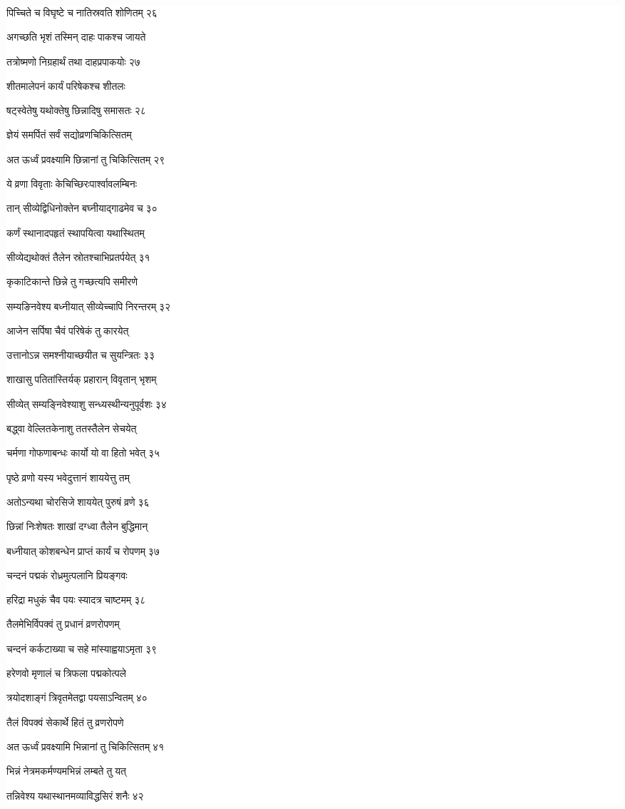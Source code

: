 पिच्चिते च विघृष्टे च नातिस्रवति शोणितम् २६

अगच्छति भृशं तस्मिन् दाहः पाकश्च जायते 

तत्रोष्मणो निग्रहार्थं तथा दाहप्रपाकयोः २७

शीतमालेपनं कार्यं परिषेकश्च शीतलः 

षट्स्वेतेषु यथोक्तेषु छिन्नादिषु समासतः २८

ज्ञेयं समर्पितं सर्वं सद्योव्रणचिकित्सितम् 

अत ऊर्ध्वं प्रवक्ष्यामि छिन्नानां तु चिकित्सितम् २९

ये व्रणा विवृताः केचिच्छिरःपार्श्वावलम्बिनः 

तान् सीव्येद्विधिनोक्तेन बघ्नीयाद्गाढमेव च ३०

कर्णं स्थानादपहृतं स्थापयित्वा यथास्थितम् 

सीव्येद्यथोक्तं तैलेन स्रोतश्चाभिप्रतर्पयेत् ३१

कृकाटिकान्ते छिन्ने तु गच्छत्यपि समीरणे 

सम्यङिनवेश्य बध्नीयात् सीव्येच्चापि निरन्तरम् ३२

आजेन सर्पिषा चैवं परिषेकं तु कारयेत् 

उत्तानोऽन्न समश्नीयाच्छयीत च सुयन्त्रितः ३३

शाखासु पतितांस्तिर्यक् प्रहारान् विवृतान् भृशम् 

सीव्येत् सम्यङ्निवेश्याशु सन्ध्यस्थीन्यनुपूर्वशः ३४

बद्ध्वा वेल्लितकेनाशु ततस्तैलेन सेचयेत् 

चर्मणा गोफणाबन्धः कार्यो यो वा हितो भवेत् ३५

पृष्ठे व्रणो यस्य भवेदुत्तानं शाययेत्तु तम् 

अतोऽन्यथा चोरसिजे शाययेत् पुरुषं व्रणे ३६

छिन्नां निःशेषतः शाखां दग्ध्वा तैलेन बुद्धिमान् 

बध्नीयात् कोशबन्धेन प्राप्तं कार्यं च रोपणम् ३७

चन्दनं पद्मकं रोध्रमुत्पलानि प्रियङ्गवः 

हरिद्रा मधुकं चैव पयः स्यादत्र चाष्टमम् ३८

तैलमेभिर्विपक्वं तु प्रधानं व्रणरोपणम् 

चन्दनं कर्कटाख्या च सहे मांस्याह्वयाऽमृता ३९

हरेणवो मृणालं च त्रिफला पद्मकोत्पले 

त्रयोदशाङ्गं त्रिवृतमेतद्वा पयसाऽन्वितम् ४०

तैलं विपक्वं सेकार्थे हितं तु व्रणरोपणे 

अत ऊर्ध्वं प्रवक्ष्यामि भिन्नानां तु चिकित्सितम् ४१

भिन्नं नेत्रमकर्मण्यमभिन्नं लम्बते तु यत् 

तन्निवेश्य यथास्थानमव्याविद्धसिरं शनैः ४२
